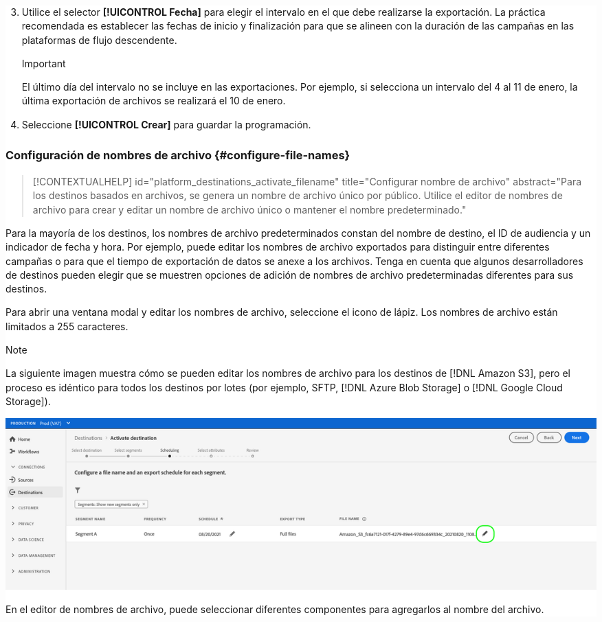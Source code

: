 3. Utilice el selector **[!UICONTROL Fecha]** para elegir el intervalo en el que debe realizarse la exportación. La práctica recomendada es establecer las fechas de inicio y finalización para que se alineen con la duración de las campañas en las plataformas de flujo descendente.

   >[!IMPORTANT]
   >
   >El último día del intervalo no se incluye en las exportaciones. Por ejemplo, si selecciona un intervalo del 4 al 11 de enero, la última exportación de archivos se realizará el 10 de enero.

4. Seleccione **[!UICONTROL Crear]** para guardar la programación.

### Configuración de nombres de archivo {#configure-file-names}

>[!CONTEXTUALHELP]
>id="platform_destinations_activate_filename"
>title="Configurar nombre de archivo"
>abstract="Para los destinos basados en archivos, se genera un nombre de archivo único por público. Utilice el editor de nombres de archivo para crear y editar un nombre de archivo único o mantener el nombre predeterminado."

Para la mayoría de los destinos, los nombres de archivo predeterminados constan del nombre de destino, el ID de audiencia y un indicador de fecha y hora. Por ejemplo, puede editar los nombres de archivo exportados para distinguir entre diferentes campañas o para que el tiempo de exportación de datos se anexe a los archivos. Tenga en cuenta que algunos desarrolladores de destinos pueden elegir que se muestren opciones de adición de nombres de archivo predeterminadas diferentes para sus destinos.

Para abrir una ventana modal y editar los nombres de archivo, seleccione el icono de lápiz. Los nombres de archivo están limitados a 255 caracteres.

>[!NOTE]
>
>La siguiente imagen muestra cómo se pueden editar los nombres de archivo para los destinos de [!DNL Amazon S3], pero el proceso es idéntico para todos los destinos por lotes (por ejemplo, SFTP, [!DNL Azure Blob Storage] o [!DNL Google Cloud Storage]).

![Imagen que resalta el icono de lápiz, que se usa para configurar nombres de archivo.](../assets/ui/activate-batch-profile-destinations/configure-name.png)

En el editor de nombres de archivo, puede seleccionar diferentes componentes para agregarlos al nombre del archivo.
